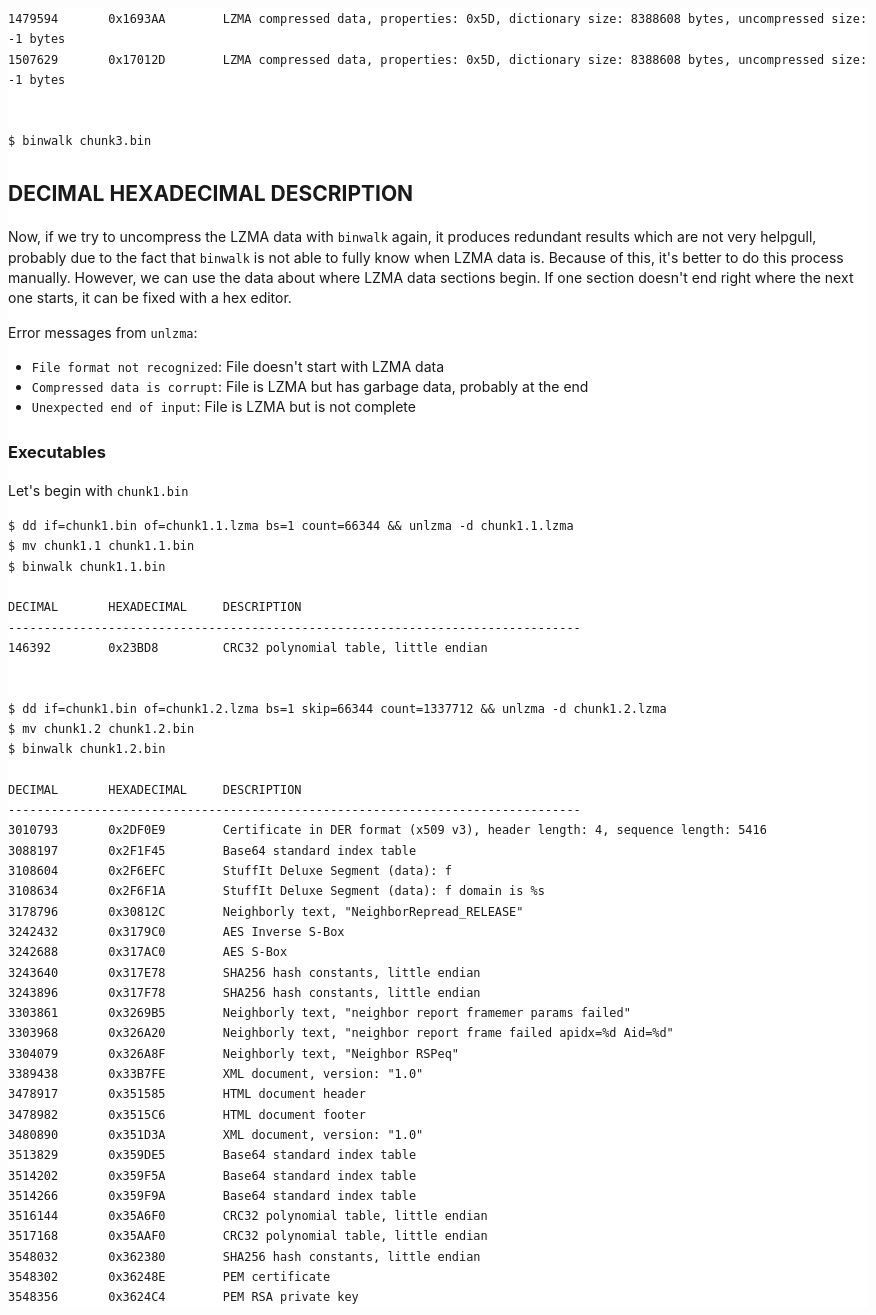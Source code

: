     1479594       0x1693AA        LZMA compressed data, properties: 0x5D, dictionary size: 8388608 bytes, uncompressed size: -1 bytes
    1507629       0x17012D        LZMA compressed data, properties: 0x5D, dictionary size: 8388608 bytes, uncompressed size: -1 bytes


    $ binwalk chunk3.bin

   DECIMAL       HEXADECIMAL     DESCRIPTION
   --------------------------------------------------------------------------------


Now, if we try to uncompress the LZMA data with `binwalk` again, it produces redundant results which are not very helpgull, probably due to the fact that `binwalk` is not able to fully know when LZMA data is. Because of this, it's better to do this process manually. However, we can use the data about where LZMA data sections begin. If one section doesn't end right where the next one starts, it can be fixed with a hex editor.

Error messages from `unlzma`:
*   `File format not recognized`: File doesn't start with LZMA data
*   `Compressed data is corrupt`: File is LZMA but has garbage data, probably at the end
*   `Unexpected end of input`: File is LZMA but is not complete

### Executables

Let's begin with `chunk1.bin`

    $ dd if=chunk1.bin of=chunk1.1.lzma bs=1 count=66344 && unlzma -d chunk1.1.lzma
    $ mv chunk1.1 chunk1.1.bin
    $ binwalk chunk1.1.bin
    
    DECIMAL       HEXADECIMAL     DESCRIPTION
    --------------------------------------------------------------------------------
    146392        0x23BD8         CRC32 polynomial table, little endian
    
    
    $ dd if=chunk1.bin of=chunk1.2.lzma bs=1 skip=66344 count=1337712 && unlzma -d chunk1.2.lzma
    $ mv chunk1.2 chunk1.2.bin
    $ binwalk chunk1.2.bin
    
    DECIMAL       HEXADECIMAL     DESCRIPTION
    --------------------------------------------------------------------------------
    3010793       0x2DF0E9        Certificate in DER format (x509 v3), header length: 4, sequence length: 5416
    3088197       0x2F1F45        Base64 standard index table
    3108604       0x2F6EFC        StuffIt Deluxe Segment (data): f
    3108634       0x2F6F1A        StuffIt Deluxe Segment (data): f domain is %s
    3178796       0x30812C        Neighborly text, "NeighborRepread_RELEASE"
    3242432       0x3179C0        AES Inverse S-Box
    3242688       0x317AC0        AES S-Box
    3243640       0x317E78        SHA256 hash constants, little endian
    3243896       0x317F78        SHA256 hash constants, little endian
    3303861       0x3269B5        Neighborly text, "neighbor report framemer params failed"
    3303968       0x326A20        Neighborly text, "neighbor report frame failed apidx=%d Aid=%d"
    3304079       0x326A8F        Neighborly text, "Neighbor RSPeq"
    3389438       0x33B7FE        XML document, version: "1.0"
    3478917       0x351585        HTML document header
    3478982       0x3515C6        HTML document footer
    3480890       0x351D3A        XML document, version: "1.0"
    3513829       0x359DE5        Base64 standard index table
    3514202       0x359F5A        Base64 standard index table
    3514266       0x359F9A        Base64 standard index table
    3516144       0x35A6F0        CRC32 polynomial table, little endian
    3517168       0x35AAF0        CRC32 polynomial table, little endian
    3548032       0x362380        SHA256 hash constants, little endian
    3548302       0x36248E        PEM certificate
    3548356       0x3624C4        PEM RSA private key